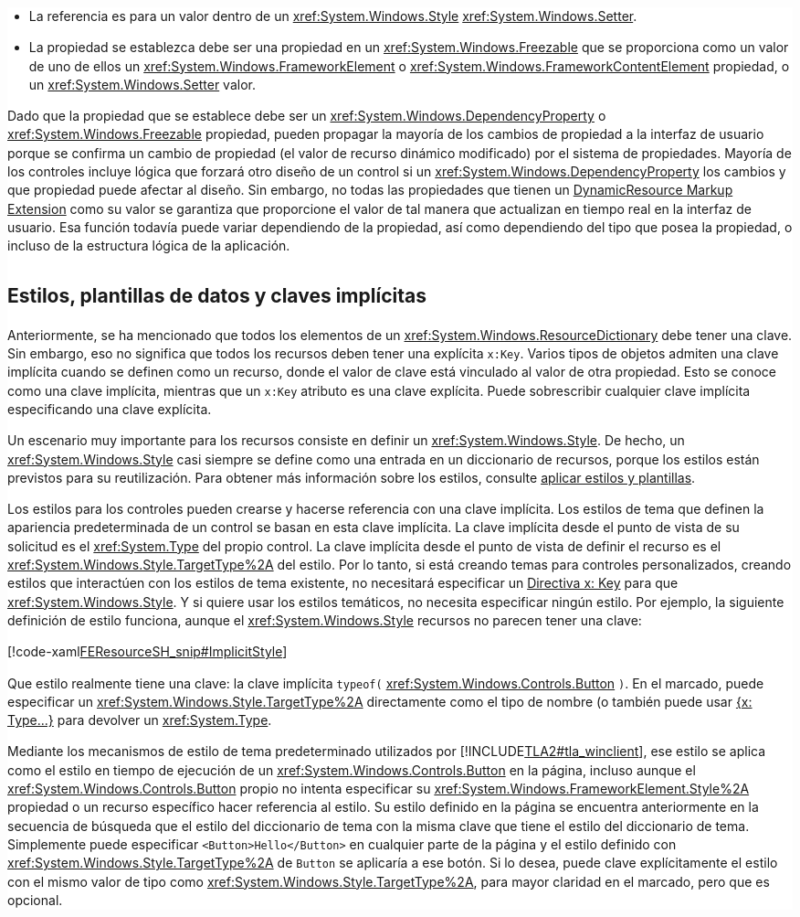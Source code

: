 - La referencia es para un valor dentro de un <xref:System.Windows.Style> <xref:System.Windows.Setter>.  
  
- La propiedad se establezca debe ser una propiedad en un <xref:System.Windows.Freezable> que se proporciona como un valor de uno de ellos un <xref:System.Windows.FrameworkElement> o <xref:System.Windows.FrameworkContentElement> propiedad, o un <xref:System.Windows.Setter> valor.  
  
 Dado que la propiedad que se establece debe ser un <xref:System.Windows.DependencyProperty> o <xref:System.Windows.Freezable> propiedad, pueden propagar la mayoría de los cambios de propiedad a la interfaz de usuario porque se confirma un cambio de propiedad (el valor de recurso dinámico modificado) por el sistema de propiedades. Mayoría de los controles incluye lógica que forzará otro diseño de un control si un <xref:System.Windows.DependencyProperty> los cambios y que propiedad puede afectar al diseño. Sin embargo, no todas las propiedades que tienen un [DynamicResource Markup Extension](dynamicresource-markup-extension.md) como su valor se garantiza que proporcione el valor de tal manera que actualizan en tiempo real en la interfaz de usuario. Esa función todavía puede variar dependiendo de la propiedad, así como dependiendo del tipo que posea la propiedad, o incluso de la estructura lógica de la aplicación.  
  
<a name="stylesimplicitkeys"></a>   
## <a name="styles-datatemplates-and-implicit-keys"></a>Estilos, plantillas de datos y claves implícitas  
 Anteriormente, se ha mencionado que todos los elementos de un <xref:System.Windows.ResourceDictionary> debe tener una clave. Sin embargo, eso no significa que todos los recursos deben tener una explícita `x:Key`. Varios tipos de objetos admiten una clave implícita cuando se definen como un recurso, donde el valor de clave está vinculado al valor de otra propiedad. Esto se conoce como una clave implícita, mientras que un `x:Key` atributo es una clave explícita. Puede sobrescribir cualquier clave implícita especificando una clave explícita.  
  
 Un escenario muy importante para los recursos consiste en definir un <xref:System.Windows.Style>. De hecho, un <xref:System.Windows.Style> casi siempre se define como una entrada en un diccionario de recursos, porque los estilos están previstos para su reutilización. Para obtener más información sobre los estilos, consulte [aplicar estilos y plantillas](../controls/styling-and-templating.md).  
  
 Los estilos para los controles pueden crearse y hacerse referencia con una clave implícita. Los estilos de tema que definen la apariencia predeterminada de un control se basan en esta clave implícita. La clave implícita desde el punto de vista de su solicitud es el <xref:System.Type> del propio control. La clave implícita desde el punto de vista de definir el recurso es el <xref:System.Windows.Style.TargetType%2A> del estilo. Por lo tanto, si está creando temas para controles personalizados, creando estilos que interactúen con los estilos de tema existente, no necesitará especificar un [Directiva x: Key](../../xaml-services/x-key-directive.md) para que <xref:System.Windows.Style>. Y si quiere usar los estilos temáticos, no necesita especificar ningún estilo. Por ejemplo, la siguiente definición de estilo funciona, aunque el <xref:System.Windows.Style> recursos no parecen tener una clave:  
  
 [!code-xaml[FEResourceSH_snip#ImplicitStyle](~/samples/snippets/csharp/VS_Snippets_Wpf/FEResourceSH_snip/CS/page2.xaml#implicitstyle)]  
  
 Que estilo realmente tiene una clave: la clave implícita `typeof(` <xref:System.Windows.Controls.Button> `)`. En el marcado, puede especificar un <xref:System.Windows.Style.TargetType%2A> directamente como el tipo de nombre (o también puede usar [{x: Type...}](../../xaml-services/x-type-markup-extension.md) para devolver un <xref:System.Type>.  
  
 Mediante los mecanismos de estilo de tema predeterminado utilizados por [!INCLUDE[TLA2#tla_winclient](../../../../includes/tla2sharptla-winclient-md.md)], ese estilo se aplica como el estilo en tiempo de ejecución de un <xref:System.Windows.Controls.Button> en la página, incluso aunque el <xref:System.Windows.Controls.Button> propio no intenta especificar su <xref:System.Windows.FrameworkElement.Style%2A> propiedad o un recurso específico hacer referencia al estilo. Su estilo definido en la página se encuentra anteriormente en la secuencia de búsqueda que el estilo del diccionario de tema con la misma clave que tiene el estilo del diccionario de tema. Simplemente puede especificar `<Button>Hello</Button>` en cualquier parte de la página y el estilo definido con <xref:System.Windows.Style.TargetType%2A> de `Button` se aplicaría a ese botón. Si lo desea, puede clave explícitamente el estilo con el mismo valor de tipo como <xref:System.Windows.Style.TargetType%2A>, para mayor claridad en el marcado, pero que es opcional.  
  